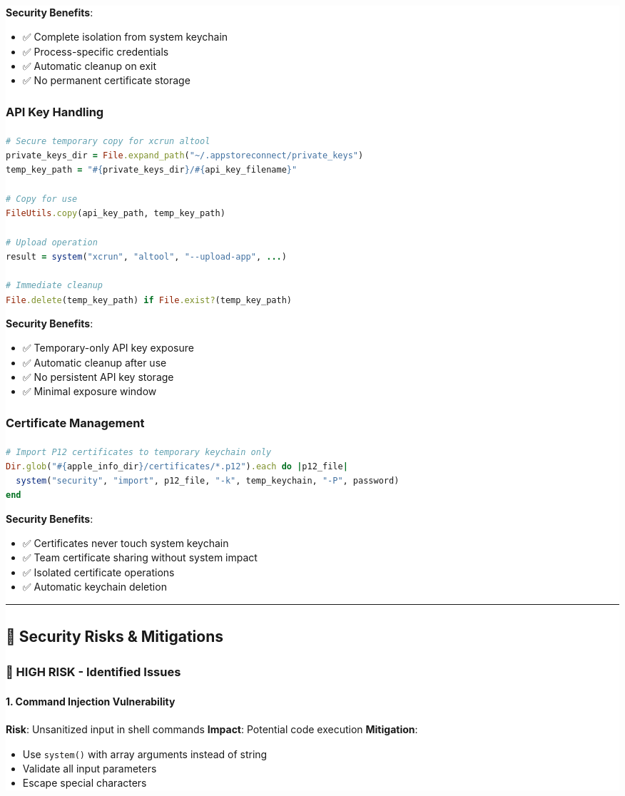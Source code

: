 **Security Benefits**:
- ✅ Complete isolation from system keychain
- ✅ Process-specific credentials
- ✅ Automatic cleanup on exit
- ✅ No permanent certificate storage

### **API Key Handling**
```ruby
# Secure temporary copy for xcrun altool
private_keys_dir = File.expand_path("~/.appstoreconnect/private_keys")
temp_key_path = "#{private_keys_dir}/#{api_key_filename}"

# Copy for use
FileUtils.copy(api_key_path, temp_key_path)

# Upload operation
result = system("xcrun", "altool", "--upload-app", ...)

# Immediate cleanup
File.delete(temp_key_path) if File.exist?(temp_key_path)
```

**Security Benefits**:
- ✅ Temporary-only API key exposure
- ✅ Automatic cleanup after use
- ✅ No persistent API key storage
- ✅ Minimal exposure window

### **Certificate Management**
```ruby
# Import P12 certificates to temporary keychain only
Dir.glob("#{apple_info_dir}/certificates/*.p12").each do |p12_file|
  system("security", "import", p12_file, "-k", temp_keychain, "-P", password)
end
```

**Security Benefits**:
- ✅ Certificates never touch system keychain
- ✅ Team certificate sharing without system impact
- ✅ Isolated certificate operations
- ✅ Automatic keychain deletion

---

## 🚨 **Security Risks & Mitigations**

### **🔴 HIGH RISK - Identified Issues**

#### **1. Command Injection Vulnerability**
**Risk**: Unsanitized input in shell commands
**Impact**: Potential code execution
**Mitigation**: 
- Use `system()` with array arguments instead of string
- Validate all input parameters
- Escape special characters
